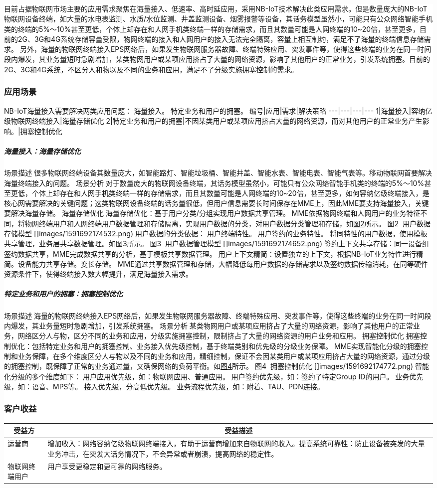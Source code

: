 目前占据物联网市场主要的应用需求聚焦在海量接入、低速率、高时延应用，采用NB-IoT技术解决此类应用需求。但是数量庞大的NB-IoT物联网设备终端，如大量的水电表监测、水质/水位监测、井盖监测设备、烟雾报警等设备，其话务模型虽然小，可能只有公众网络智能手机类的终端的5%～10%甚至更低，个体上却存在和人网手机类终端一样的存储需求，而且其数量可能是人网终端的10~20倍，甚至更多，目前的2G、3G和4G系统存储容量受限，物网终端的接入和人网用户的接入无法完全隔离，容量上相互制约，满足不了海量的终端信息存储需求。 
另外，海量的物联网终端接入EPS网络后，如果发生物联网服务器故障、终端特殊应用、突发事件等，使得这些终端的业务在同一时间段内爆发，其业务量短时急剧增加，某类物网用户或某项应用挤占了大量的网络资源，影响了其他用户的正常业务，引发系统拥塞。目前的2G、3G和4G系统，不区分人和物以及不同的业务和应用，满足不了分级实施拥塞控制的需求。 
### 应用场景 
NB-IoT海量接入需要解决两类应用问题：
海量接入。 
特定业务和用户的拥塞。 
编号|应用|需求|解决策略
---|---|---|---
1|海量接入|容纳亿级物联网终端接入|海量存储优化
2|特定业务和用户的拥塞|不因某类用户或某项应用挤占大量的网络资源，而对其他用户的正常业务产生影响。|拥塞控制优化
##### 海量接入：海量存储优化 
场景描述
很多物联网终端设备其数量庞大，如智能路灯、智能垃圾桶、智能井盖、智能水表、智能电表、智能气表等。移动物联网首要解决海量终端接入的问题。 
场景分析
对于数量庞大的物联网设备终端，其话务模型虽然小，可能只有公众网络智能手机类的终端的5%～10%甚至更低，个体上却存在和人网手机类终端一样的存储需求，而且其数量可能是人网终端的10~20倍，甚至更多，如何容纳亿级终端接入，是核心网需要解决的关键问题；这类物联网设备终端的话务量很低，但用户信息需要长时间保存在MME上，因此MME要支持海量接入，关键要解决海量存储。 
海量存储优化
海量存储优化：基于用户分类/分组实现用户数据共享管理。 
MME依据物网终端和人网用户的业务特征不同，将物网终端用户和人网终端用户数据管理和存储隔离，实现用户数据的分类，对用户数据分类管理和存储，如[图2](1591692173472.html#ZUF-78-17-003%E6%94%AF%E6%8C%81%E6%B5%B7%E9%87%8F%E6%8E%A5%E5%85%A5_%E7%89%B9%E6%80%A7%E6%8F%8F%E8%BF%B0_%E5%BA%94%E7%94%A8%E5%9C%BA%E6%99%AF-BD69DF1F__%E7%94%A8%E6%88%B7%E6%95%B0%E6%8D%AE%E5%AD%98%E5%82%A8%E6%A8%A1%E5%9E%8B-82AEB3B6)所示。
图2  用户数据存储模型
[]images/1591692174532.png)
用户数据的分类依据： 
用户终端特性。 
用户签约的业务特性。 
将同特性的用户数据，使用模板共享管理，业务层共享数据管理。如[图3](1591692173472.html#ZUF-78-17-003%E6%94%AF%E6%8C%81%E6%B5%B7%E9%87%8F%E6%8E%A5%E5%85%A5_%E7%89%B9%E6%80%A7%E6%8F%8F%E8%BF%B0_%E5%BA%94%E7%94%A8%E5%9C%BA%E6%99%AF-BD69DF1F__%E7%94%A8%E6%88%B7%E6%95%B0%E6%8D%AE%E7%AE%A1%E7%90%86%E6%A8%A1%E5%9E%8B-82AE6A1D)所示。
图3  用户数据管理模型
[]images/1591692174652.png)
签约上下文共享存储：同一设备组签约数据共享，MME完成数据共享的分析，基于模板共享数据管理。 
用户上下文精简：设置独立的上下文，根据NB-IoT业务特性进行精简。设备能力共享存储。变长存储。 
MME通过共享数据管理和存储，大幅降低每用户数据的存储需求以及签约数据传输消耗，在同等硬件资源条件下，使得终端接入数大幅提升，满足海量接入需求。 
##### 特定业务和用户的拥塞：拥塞控制优化 
场景描述
海量的物联网终端接入EPS网络后，如果发生物联网服务器故障、终端特殊应用、突发事件等，使得这些终端的业务在同一时间段内爆发，其业务量短时急剧增加，引发系统拥塞。
场景分析
某类物网用户或某项应用挤占了大量的网络资源，影响了其他用户的正常业务，网络区分人与物，区分不同的业务和应用，分级实施拥塞控制，限制挤占了大量的网络资源的用户业务和应用。 
拥塞控制优化
拥塞控制优化：包括特定业务和用户的拥塞控制、业务接入优先级控制，基于终端类别和优先级的分级业务保障。 
MME实现智能化分级的拥塞控制和业务保障，在多个维度区分人与物以及不同的业务和应用，精细控制，保证不会因某类用户或某项应用挤占大量的网络资源，通过分级的拥塞控制，既保障了正常的业务通过量，又确保网络的负荷平衡。如[图4](1591692173472.html#ZUF-78-17-003%E6%94%AF%E6%8C%81%E6%B5%B7%E9%87%8F%E6%8E%A5%E5%85%A5_%E7%89%B9%E6%80%A7%E6%8F%8F%E8%BF%B0_%E5%BA%94%E7%94%A8%E5%9C%BA%E6%99%AF-BD69DF1F__%E6%8B%A5%E5%A1%9E%E6%8E%A7%E5%88%B6%E4%BC%98%E5%8C%96-82AEE98A)所示。
图4  拥塞控制优化
[]images/1591692174772.png)
智能化分级的多个维度如下： 
用户应用优先级，如：物联网应用、普通应用。 
用户签约优先级，如：签约了特定Group ID的用户。 
业务优先级，如：语音、MPS等。 
接入优先级，分高低优先级。 
业务流程优先级，如：附着、TAU、PDN连接。 
### 客户收益 
受益方|受益描述
---|---
运营商|增加收入：网络容纳亿级物联网终端接入，有助于运营商增加来自物联网的收入。提高系统可靠性：防止设备被突发的大量业务冲击，在突发大话务情况下，不会异常或者崩溃，提高网络的稳定性。
物联网终端用户|用户享受更稳定和更可靠的网络服务。